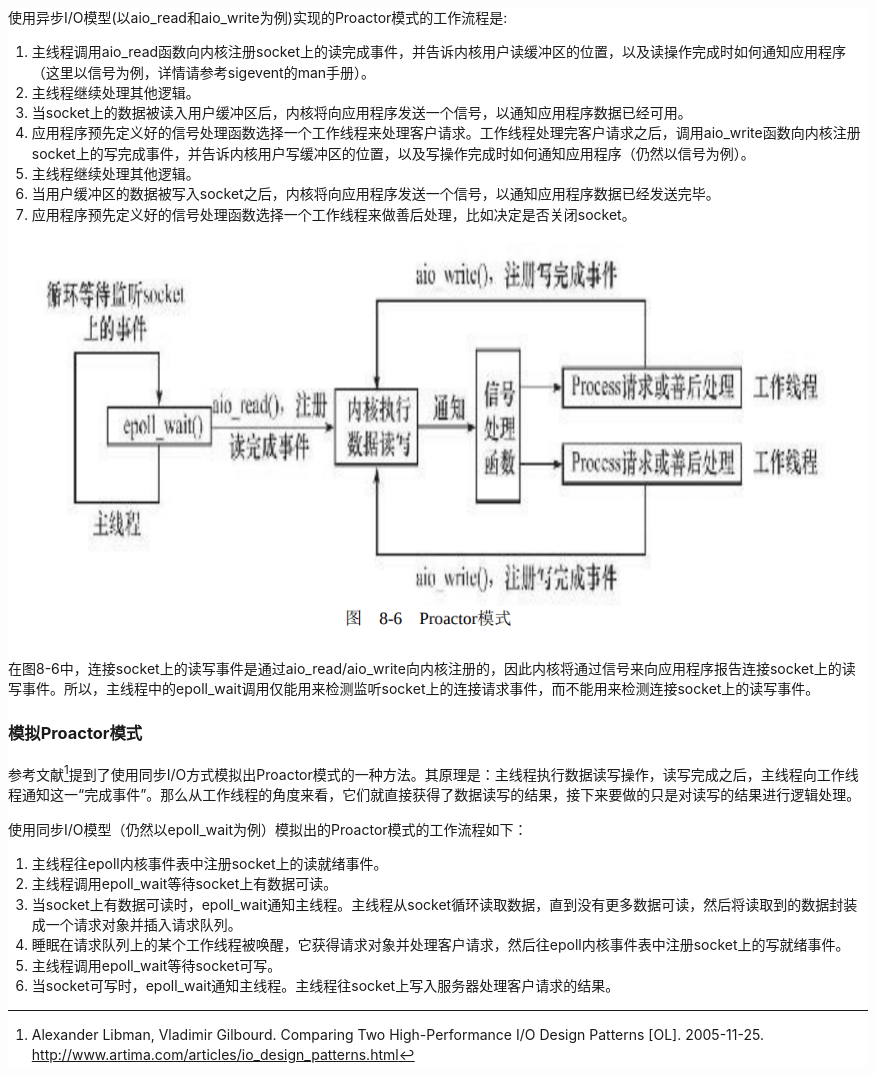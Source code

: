 使用异步I/O模型(以aio_read和aio_write为例)实现的Proactor模式的工作流程是:

1. 主线程调用aio_read函数向内核注册socket上的读完成事件，并告诉内核用户读缓冲区的位置，以及读操作完成时如何通知应用程序（这里以信号为例，详情请参考sigevent的man手册）。
2. 主线程继续处理其他逻辑。
3. 当socket上的数据被读入用户缓冲区后，内核将向应用程序发送一个信号，以通知应用程序数据已经可用。
4. 应用程序预先定义好的信号处理函数选择一个工作线程来处理客户请求。工作线程处理完客户请求之后，调用aio_write函数向内核注册socket上的写完成事件，并告诉内核用户写缓冲区的位置，以及写操作完成时如何通知应用程序（仍然以信号为例）。
5. 主线程继续处理其他逻辑。
6. 当用户缓冲区的数据被写入socket之后，内核将向应用程序发送一个信号，以通知应用程序数据已经发送完毕。
7. 应用程序预先定义好的信号处理函数选择一个工作线程来做善后处理，比如决定是否关闭socket。

![Proactor模式](../imgs/08-06-proactor.png)

在图8-6中，连接socket上的读写事件是通过aio_read/aio_write向内核注册的，因此内核将通过信号来向应用程序报告连接socket上的读写事件。所以，主线程中的epoll_wait调用仅能用来检测监听socket上的连接请求事件，而不能用来检测连接socket上的读写事件。

### 模拟Proactor模式

参考文献[^1]提到了使用同步I/O方式模拟出Proactor模式的一种方法。其原理是：主线程执行数据读写操作，读写完成之后，主线程向工作线程通知这一“完成事件”。那么从工作线程的角度来看，它们就直接获得了数据读写的结果，接下来要做的只是对读写的结果进行逻辑处理。

使用同步I/O模型（仍然以epoll_wait为例）模拟出的Proactor模式的工作流程如下：

1. 主线程往epoll内核事件表中注册socket上的读就绪事件。
2. 主线程调用epoll_wait等待socket上有数据可读。
3. 当socket上有数据可读时，epoll_wait通知主线程。主线程从socket循环读取数据，直到没有更多数据可读，然后将读取到的数据封装成一个请求对象并插入请求队列。
4. 睡眠在请求队列上的某个工作线程被唤醒，它获得请求对象并处理客户请求，然后往epoll内核事件表中注册socket上的写就绪事件。
5. 主线程调用epoll_wait等待socket可写。
6. 当socket可写时，epoll_wait通知主线程。主线程往socket上写入服务器处理客户请求的结果。


[^1]: Alexander Libman, Vladimir Gilbourd. Comparing Two High-Performance I/O Design Patterns \[OL]. 2005-11-25. <http://www.artima.com/articles/io_design_patterns.html>